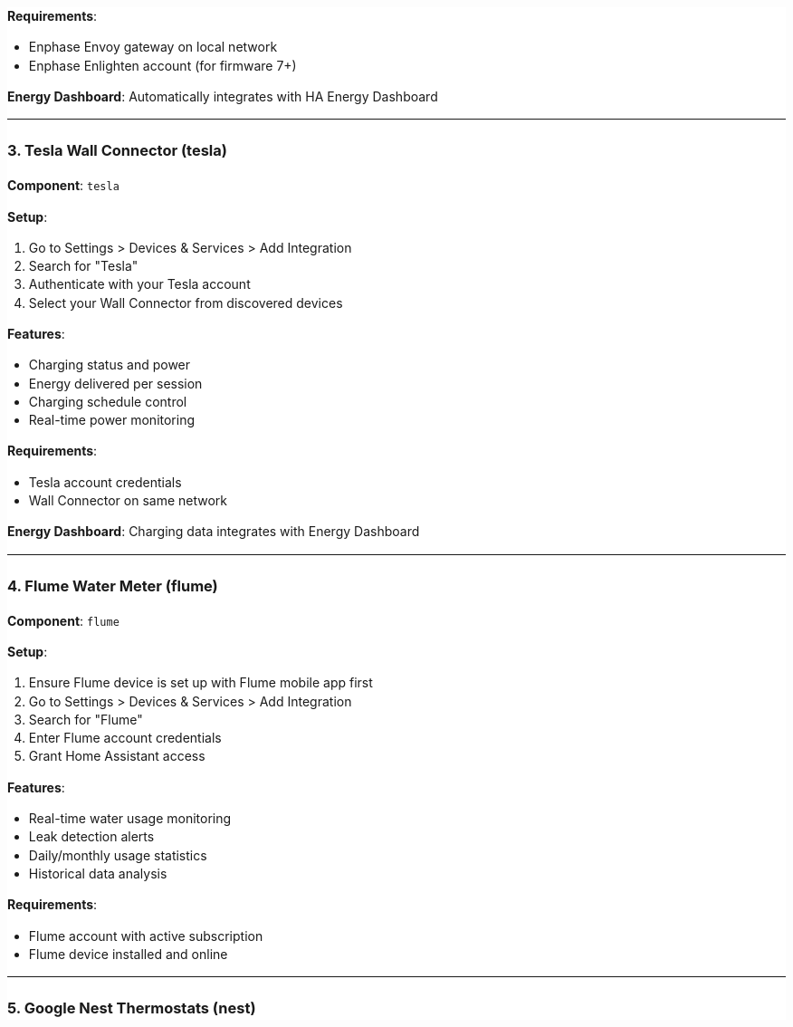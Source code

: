 **Requirements**:
- Enphase Envoy gateway on local network
- Enphase Enlighten account (for firmware 7+)

**Energy Dashboard**: Automatically integrates with HA Energy Dashboard

---

### 3. Tesla Wall Connector (tesla)

**Component**: `tesla`

**Setup**:
1. Go to Settings > Devices & Services > Add Integration
2. Search for "Tesla"
3. Authenticate with your Tesla account
4. Select your Wall Connector from discovered devices

**Features**:
- Charging status and power
- Energy delivered per session
- Charging schedule control
- Real-time power monitoring

**Requirements**:
- Tesla account credentials
- Wall Connector on same network

**Energy Dashboard**: Charging data integrates with Energy Dashboard

---

### 4. Flume Water Meter (flume)

**Component**: `flume`

**Setup**:
1. Ensure Flume device is set up with Flume mobile app first
2. Go to Settings > Devices & Services > Add Integration
3. Search for "Flume"
4. Enter Flume account credentials
5. Grant Home Assistant access

**Features**:
- Real-time water usage monitoring
- Leak detection alerts
- Daily/monthly usage statistics
- Historical data analysis

**Requirements**:
- Flume account with active subscription
- Flume device installed and online

---

### 5. Google Nest Thermostats (nest)
